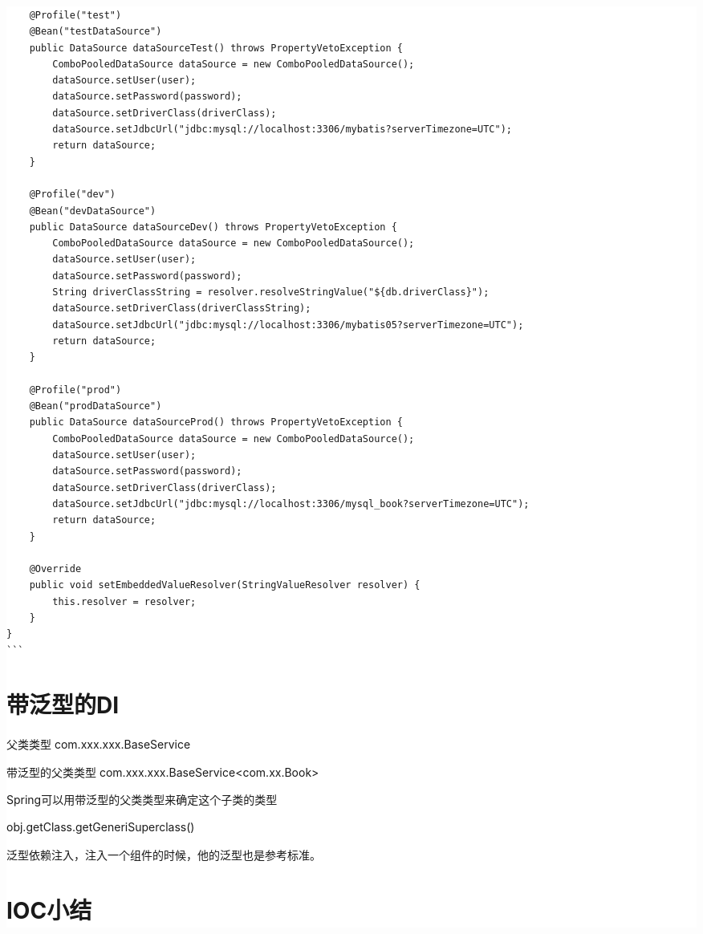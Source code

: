         @Profile("test")
        @Bean("testDataSource")
        public DataSource dataSourceTest() throws PropertyVetoException {
            ComboPooledDataSource dataSource = new ComboPooledDataSource();
            dataSource.setUser(user);
            dataSource.setPassword(password);
            dataSource.setDriverClass(driverClass);
            dataSource.setJdbcUrl("jdbc:mysql://localhost:3306/mybatis?serverTimezone=UTC");
            return dataSource;
        }
    
        @Profile("dev")
        @Bean("devDataSource")
        public DataSource dataSourceDev() throws PropertyVetoException {
            ComboPooledDataSource dataSource = new ComboPooledDataSource();
            dataSource.setUser(user);
            dataSource.setPassword(password);
            String driverClassString = resolver.resolveStringValue("${db.driverClass}");
            dataSource.setDriverClass(driverClassString);
            dataSource.setJdbcUrl("jdbc:mysql://localhost:3306/mybatis05?serverTimezone=UTC");
            return dataSource;
        }
    
        @Profile("prod")
        @Bean("prodDataSource")
        public DataSource dataSourceProd() throws PropertyVetoException {
            ComboPooledDataSource dataSource = new ComboPooledDataSource();
            dataSource.setUser(user);
            dataSource.setPassword(password);
            dataSource.setDriverClass(driverClass);
            dataSource.setJdbcUrl("jdbc:mysql://localhost:3306/mysql_book?serverTimezone=UTC");
            return dataSource;
        }
    
        @Override
        public void setEmbeddedValueResolver(StringValueResolver resolver) {
            this.resolver = resolver;
        }
    }
    ```

# 带泛型的DI

父类类型 com.xxx.xxx.BaseService

带泛型的父类类型	com.xxx.xxx.BaseService<com.xx.Book>

Spring可以用带泛型的父类类型来确定这个子类的类型

obj.getClass.getGeneriSuperclass()

泛型依赖注入，注入一个组件的时候，他的泛型也是参考标准。

# IOC小结
